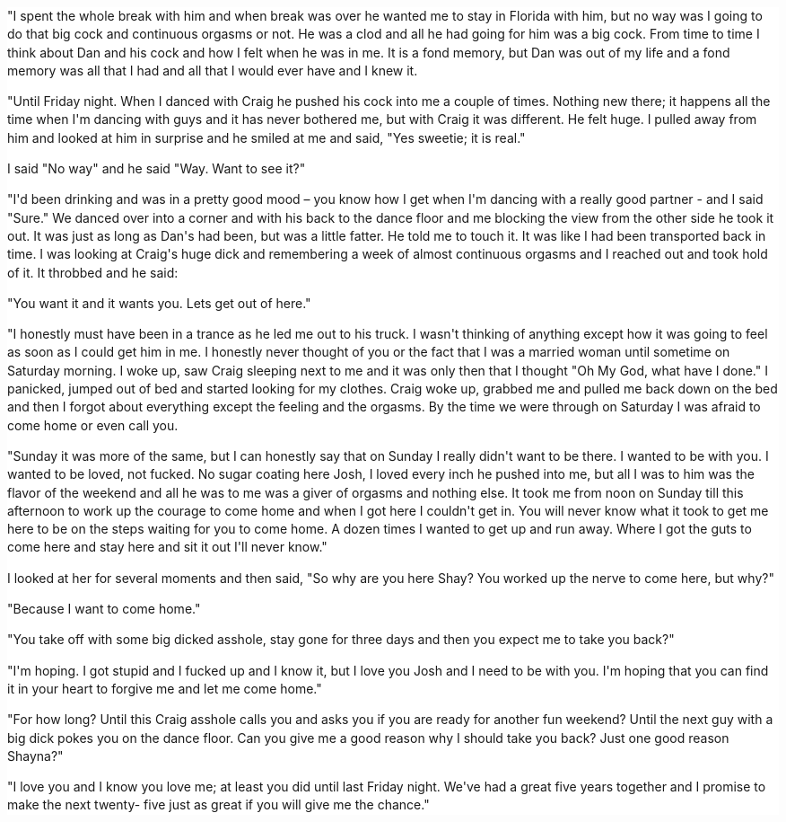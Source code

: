 "I spent the whole break with him and when break was over he wanted me to stay in Florida with him, but no way was I going to do that big cock and continuous orgasms or not. He was a clod and all he had going for him was a big cock. From time to time I think about Dan and his cock and how I felt when he was in me. It is a fond memory, but Dan was out of my life and a fond memory was all that I had and all that I would ever have and I knew it. 

"Until Friday night. When I danced with Craig he pushed his cock into me a couple of times. Nothing new there; it happens all the time when I'm dancing with guys and it has never bothered me, but with Craig it was different. He felt huge. I pulled away from him and looked at him in surprise and he smiled at me and said, "Yes sweetie; it is real." 

I said "No way" and he said "Way. Want to see it?" 

"I'd been drinking and was in a pretty good mood – you know how I get when I'm dancing with a really good partner - and I said "Sure." We danced over into a corner and with his back to the dance floor and me blocking the view from the other side he took it out. It was just as long as Dan's had been, but was a little fatter. He told me to touch it. It was like I had been transported back in time. I was looking at Craig's huge dick and remembering a week of almost continuous orgasms and I reached out and took hold of it. It throbbed and he said: 

"You want it and it wants you. Lets get out of here." 

"I honestly must have been in a trance as he led me out to his truck. I wasn't thinking of anything except how it was going to feel as soon as I could get him in me. I honestly never thought of you or the fact that I was a married woman until sometime on Saturday morning. I woke up, saw Craig sleeping next to me and it was only then that I thought "Oh My God, what have I done." I panicked, jumped out of bed and started looking for my clothes. Craig woke up, grabbed me and pulled me back down on the bed and then I forgot about everything except the feeling and the orgasms. By the time we were through on Saturday I was afraid to come home or even call you. 

"Sunday it was more of the same, but I can honestly say that on Sunday I really didn't want to be there. I wanted to be with you. I wanted to be loved, not fucked. No sugar coating here Josh, I loved every inch he pushed into me, but all I was to him was the flavor of the weekend and all he was to me was a giver of orgasms and nothing else. It took me from noon on Sunday till this afternoon to work up the courage to come home and when I got here I couldn't get in. You will never know what it took to get me here to be on the steps waiting for you to come home. A dozen times I wanted to get up and run away. Where I got the guts to come here and stay here and sit it out I'll never know." 

I looked at her for several moments and then said, "So why are you here Shay? You worked up the nerve to come here, but why?" 

"Because I want to come home." 

"You take off with some big dicked asshole, stay gone for three days and then you expect me to take you back?" 

"I'm hoping. I got stupid and I fucked up and I know it, but I love you Josh and I need to be with you. I'm hoping that you can find it in your heart to forgive me and let me come home." 

"For how long? Until this Craig asshole calls you and asks you if you are ready for another fun weekend? Until the next guy with a big dick pokes you on the dance floor. Can you give me a good reason why I should take you back? Just one good reason Shayna?" 

"I love you and I know you love me; at least you did until last Friday night. We've had a great five years together and I promise to make the next twenty- five just as great if you will give me the chance." 
